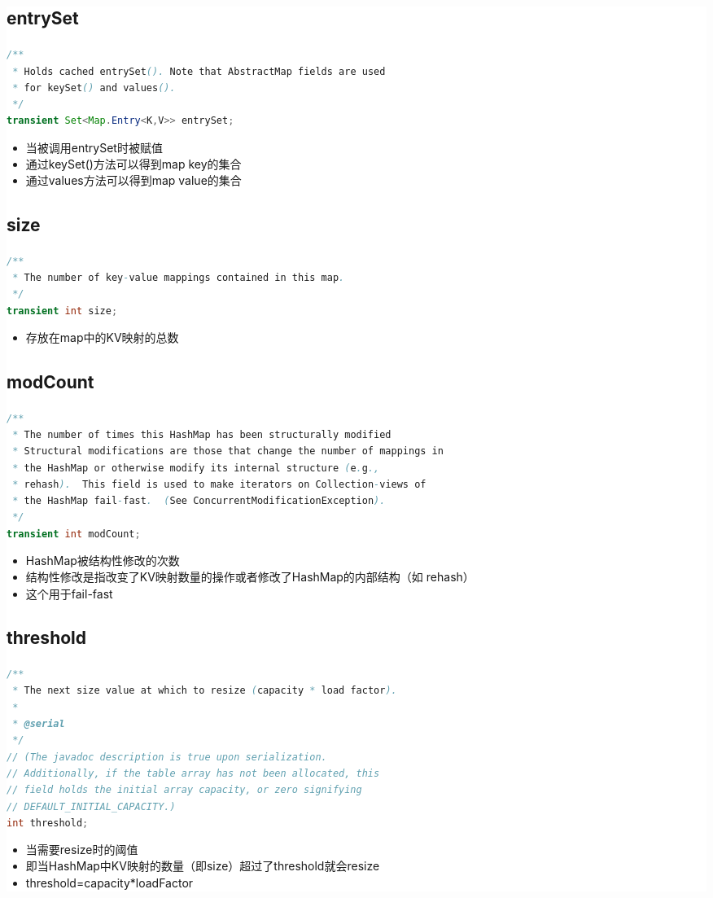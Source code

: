 ## entrySet
```Java
/**
 * Holds cached entrySet(). Note that AbstractMap fields are used
 * for keySet() and values().
 */
transient Set<Map.Entry<K,V>> entrySet;
```
- 当被调用entrySet时被赋值
- 通过keySet()方法可以得到map key的集合
- 通过values方法可以得到map value的集合

## size
```Java
/**
 * The number of key-value mappings contained in this map.
 */
transient int size;
```
- 存放在map中的KV映射的总数

## modCount
```Java
/**
 * The number of times this HashMap has been structurally modified
 * Structural modifications are those that change the number of mappings in
 * the HashMap or otherwise modify its internal structure (e.g.,
 * rehash).  This field is used to make iterators on Collection-views of
 * the HashMap fail-fast.  (See ConcurrentModificationException).
 */
transient int modCount;
```
- HashMap被结构性修改的次数
- 结构性修改是指改变了KV映射数量的操作或者修改了HashMap的内部结构（如 rehash）
- 这个用于fail-fast

## threshold
```Java
/**
 * The next size value at which to resize (capacity * load factor).
 *
 * @serial
 */
// (The javadoc description is true upon serialization.
// Additionally, if the table array has not been allocated, this
// field holds the initial array capacity, or zero signifying
// DEFAULT_INITIAL_CAPACITY.)
int threshold;
```
- 当需要resize时的阈值
- 即当HashMap中KV映射的数量（即size）超过了threshold就会resize
- threshold=capacity*loadFactor
